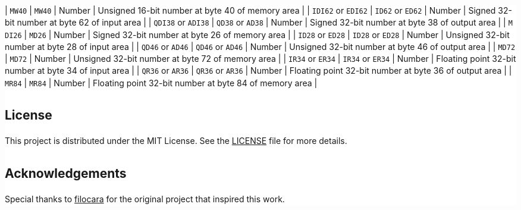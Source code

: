 | `MW40`                        | `MW40`                | Number        | Unsigned 16-bit number at byte 40 of memory area |
| `IDI62` or `EDI62`            | `ID62` or `ED62`      | Number        | Signed 32-bit number at byte 62 of input area |
| `QDI38` or `ADI38`            | `QD38` or `AD38`      | Number        | Signed 32-bit number at byte 38 of output area |
| `MDI26`                       | `MD26`                | Number        | Signed 32-bit number at byte 26 of memory area |
| `ID28` or `ED28`              | `ID28` or `ED28`      | Number        | Unsigned 32-bit number at byte 28 of input area |
| `QD46` or `AD46`              | `QD46` or `AD46`      | Number        | Unsigned 32-bit number at byte 46 of output area |
| `MD72`                        | `MD72`                | Number        | Unsigned 32-bit number at byte 72 of memory area |
| `IR34` or `ER34`              | `IR34` or `ER34`      | Number        | Floating point 32-bit number at byte 34 of input area |
| `QR36` or `AR36`              | `QR36` or `AR36`      | Number        | Floating point 32-bit number at byte 36 of output area |
| `MR84`                        | `MR84`                | Number        | Floating point 32-bit number at byte 84 of memory area |

## License
This project is distributed under the MIT License. See the [LICENSE](LICENSE) file for more details.

## Acknowledgements
Special thanks to [filocara](https://github.com/FiloCara) for the original project that inspired this work.

